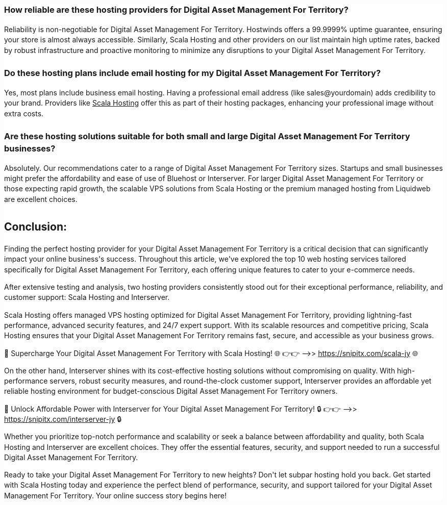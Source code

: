 ### How reliable are these hosting providers for Digital Asset Management For Territory? 
Reliability is non-negotiable for Digital Asset Management For Territory. Hostwinds offers a 99.9999% uptime guarantee, ensuring your store is almost always accessible. Similarly, Scala Hosting and other providers on our list maintain high uptime rates, backed by robust infrastructure and proactive monitoring to minimize any disruptions to your Digital Asset Management For Territory.

### Do these hosting plans include email hosting for my Digital Asset Management For Territory? 
Yes, most plans include business email hosting. Having a professional email address (like sales@yourdomain) adds credibility to your brand. Providers like [Scala Hosting](https://snipitx.com/scala-jy) offer this as part of their hosting packages, enhancing your professional image without extra costs.

### Are these hosting solutions suitable for both small and large Digital Asset Management For Territory businesses? 
Absolutely. Our recommendations cater to a range of Digital Asset Management For Territory sizes. Startups and small businesses might prefer the affordability and ease of use of Bluehost or Interserver. For larger Digital Asset Management For Territory or those expecting rapid growth, the scalable VPS solutions from Scala Hosting or the premium managed hosting from Liquidweb are excellent choices.

## Conclusion:

Finding the perfect hosting provider for your Digital Asset Management For Territory is a critical decision that can significantly impact your online business's success. Throughout this article, we've explored the top 10 web hosting services tailored specifically for Digital Asset Management For Territory, each offering unique features to cater to your e-commerce needs.

After extensive testing and analysis, two hosting providers consistently stood out for their exceptional performance, reliability, and customer support: Scala Hosting and Interserver.

Scala Hosting offers managed VPS hosting optimized for Digital Asset Management For Territory, providing lightning-fast performance, advanced security features, and 24/7 expert support. With its scalable resources and competitive pricing, Scala Hosting ensures that your Digital Asset Management For Territory remains fast, secure, and accessible as your business grows.

🚀 Supercharge Your Digital Asset Management For Territory with Scala Hosting! 🌐
👉👉 -->> https://snipitx.com/scala-jy 🌐

On the other hand, Interserver shines with its cost-effective hosting solutions without compromising on quality. With high-performance servers, robust security measures, and round-the-clock customer support, Interserver provides an affordable yet reliable hosting environment for budget-conscious Digital Asset Management For Territory owners.

💸 Unlock Affordable Power with Interserver for Your Digital Asset Management For Territory! 🔒
👉👉 -->> https://snipitx.com/interserver-jy 🔒

Whether you prioritize top-notch performance and scalability or seek a balance between affordability and quality, both Scala Hosting and Interserver are excellent choices. They offer the essential features, security, and support needed to run a successful Digital Asset Management For Territory.

Ready to take your Digital Asset Management For Territory to new heights? Don't let subpar hosting hold you back. Get started with Scala Hosting today and experience the perfect blend of performance, security, and support tailored for your Digital Asset Management For Territory. Your online success story begins here!
